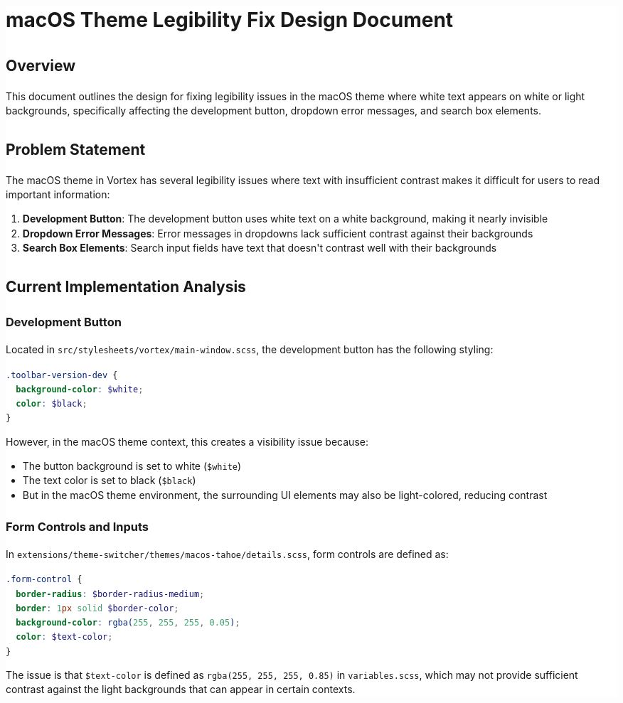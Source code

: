 # macOS Theme Legibility Fix Design Document

## Overview

This document outlines the design for fixing legibility issues in the macOS theme where white text appears on white or light backgrounds, specifically affecting the development button, dropdown error messages, and search box elements.

## Problem Statement

The macOS theme in Vortex has several legibility issues where text with insufficient contrast makes it difficult for users to read important information:

1. **Development Button**: The development button uses white text on a white background, making it nearly invisible
2. **Dropdown Error Messages**: Error messages in dropdowns lack sufficient contrast against their backgrounds
3. **Search Box Elements**: Search input fields have text that doesn't contrast well with their backgrounds

## Current Implementation Analysis

### Development Button
Located in `src/stylesheets/vortex/main-window.scss`, the development button has the following styling:
```scss
.toolbar-version-dev {
  background-color: $white;
  color: $black;
}
```

However, in the macOS theme context, this creates a visibility issue because:
- The button background is set to white (`$white`)
- The text color is set to black (`$black`)
- But in the macOS theme environment, the surrounding UI elements may also be light-colored, reducing contrast

### Form Controls and Inputs
In `extensions/theme-switcher/themes/macos-tahoe/details.scss`, form controls are defined as:
```scss
.form-control {
  border-radius: $border-radius-medium;
  border: 1px solid $border-color;
  background-color: rgba(255, 255, 255, 0.05);
  color: $text-color;
}
```

The issue is that `$text-color` is defined as `rgba(255, 255, 255, 0.85)` in `variables.scss`, which may not provide sufficient contrast against the light backgrounds that can appear in certain contexts.
